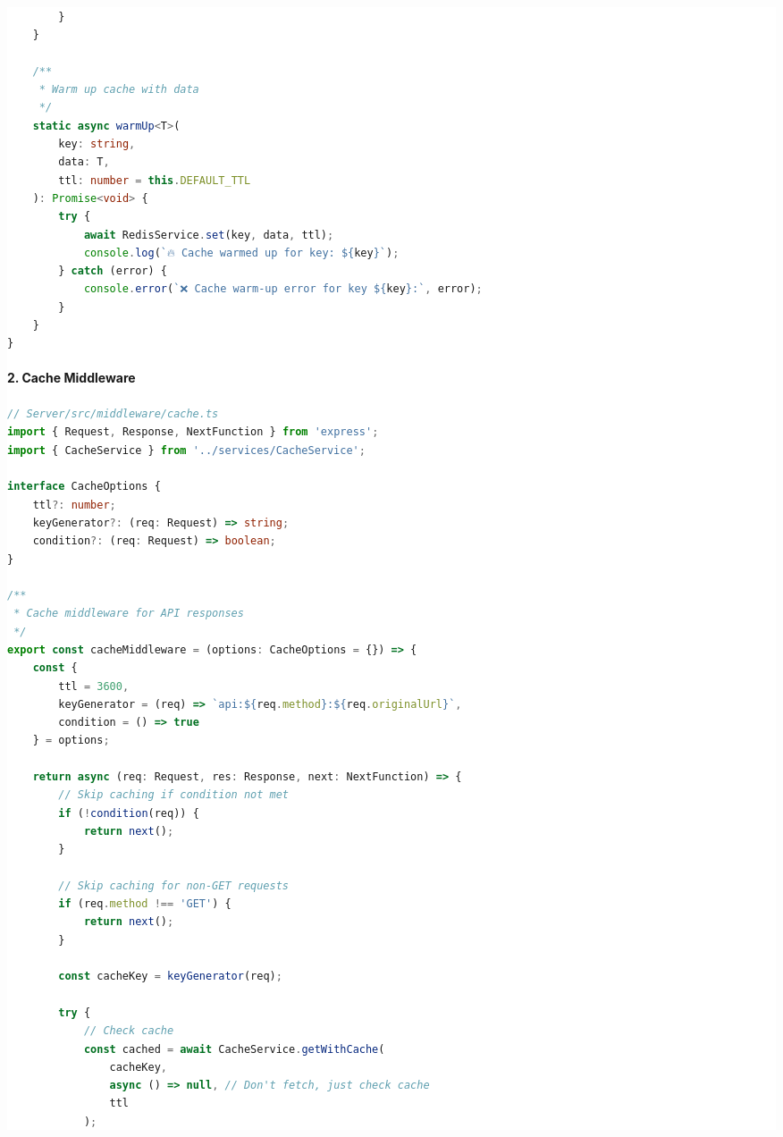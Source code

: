 ```typescript
        }
    }

    /**
     * Warm up cache with data
     */
    static async warmUp<T>(
        key: string,
        data: T,
        ttl: number = this.DEFAULT_TTL
    ): Promise<void> {
        try {
            await RedisService.set(key, data, ttl);
            console.log(`🔥 Cache warmed up for key: ${key}`);
        } catch (error) {
            console.error(`❌ Cache warm-up error for key ${key}:`, error);
        }
    }
}
```

#### 2. Cache Middleware
```typescript
// Server/src/middleware/cache.ts
import { Request, Response, NextFunction } from 'express';
import { CacheService } from '../services/CacheService';

interface CacheOptions {
    ttl?: number;
    keyGenerator?: (req: Request) => string;
    condition?: (req: Request) => boolean;
}

/**
 * Cache middleware for API responses
 */
export const cacheMiddleware = (options: CacheOptions = {}) => {
    const {
        ttl = 3600,
        keyGenerator = (req) => `api:${req.method}:${req.originalUrl}`,
        condition = () => true
    } = options;

    return async (req: Request, res: Response, next: NextFunction) => {
        // Skip caching if condition not met
        if (!condition(req)) {
            return next();
        }

        // Skip caching for non-GET requests
        if (req.method !== 'GET') {
            return next();
        }

        const cacheKey = keyGenerator(req);

        try {
            // Check cache
            const cached = await CacheService.getWithCache(
                cacheKey,
                async () => null, // Don't fetch, just check cache
                ttl
            );
```